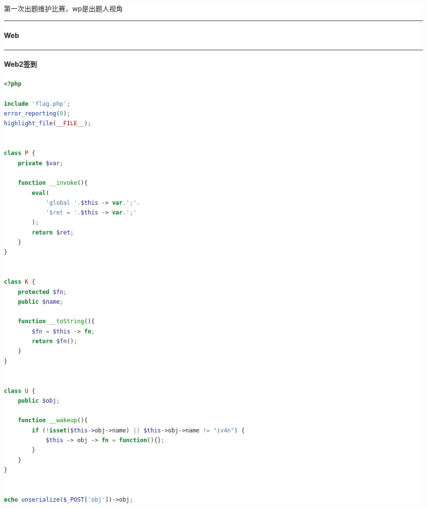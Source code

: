 第一次出题维护比赛，wp是出题人视角

***

#### Web

***

#### Web2签到

```php
<?php

include 'flag.php';
error_reporting(0);
highlight_file(__FILE__);


class P {
    private $var;
    
    function __invoke(){
        eval(
            'global '.$this -> var.';'.
            '$ret = '.$this -> var.';'
        );
        return $ret;
    }
}


class K {
    protected $fn;
    public $name;
    
    function __toString(){
        $fn = $this -> fn;
        return $fn();
    }
}


class U {
    public $obj;

    function __wakeup(){
        if (!isset($this->obj->name) || $this->obj->name != "iv4n") {
            $this -> obj -> fn = function(){};
        }
    }
}


echo unserialize($_POST['obj'])->obj; 
```
